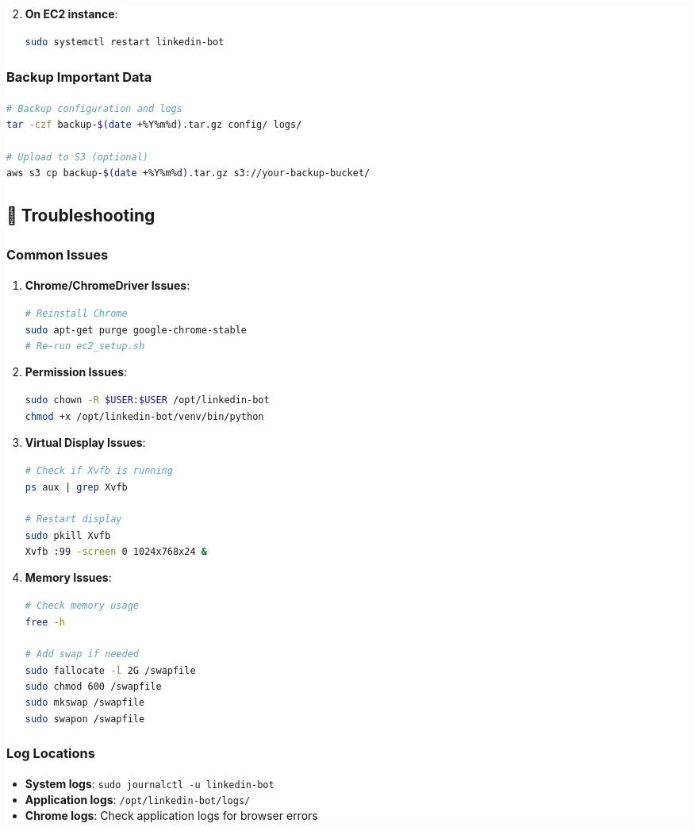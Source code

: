 2. **On EC2 instance**:
   ```bash
   sudo systemctl restart linkedin-bot
   ```

### Backup Important Data
```bash
# Backup configuration and logs
tar -czf backup-$(date +%Y%m%d).tar.gz config/ logs/

# Upload to S3 (optional)
aws s3 cp backup-$(date +%Y%m%d).tar.gz s3://your-backup-bucket/
```

## 🐛 Troubleshooting

### Common Issues

1. **Chrome/ChromeDriver Issues**:
   ```bash
   # Reinstall Chrome
   sudo apt-get purge google-chrome-stable
   # Re-run ec2_setup.sh
   ```

2. **Permission Issues**:
   ```bash
   sudo chown -R $USER:$USER /opt/linkedin-bot
   chmod +x /opt/linkedin-bot/venv/bin/python
   ```

3. **Virtual Display Issues**:
   ```bash
   # Check if Xvfb is running
   ps aux | grep Xvfb
   
   # Restart display
   sudo pkill Xvfb
   Xvfb :99 -screen 0 1024x768x24 &
   ```

4. **Memory Issues**:
   ```bash
   # Check memory usage
   free -h
   
   # Add swap if needed
   sudo fallocate -l 2G /swapfile
   sudo chmod 600 /swapfile
   sudo mkswap /swapfile
   sudo swapon /swapfile
   ```

### Log Locations
- **System logs**: `sudo journalctl -u linkedin-bot`
- **Application logs**: `/opt/linkedin-bot/logs/`
- **Chrome logs**: Check application logs for browser errors
